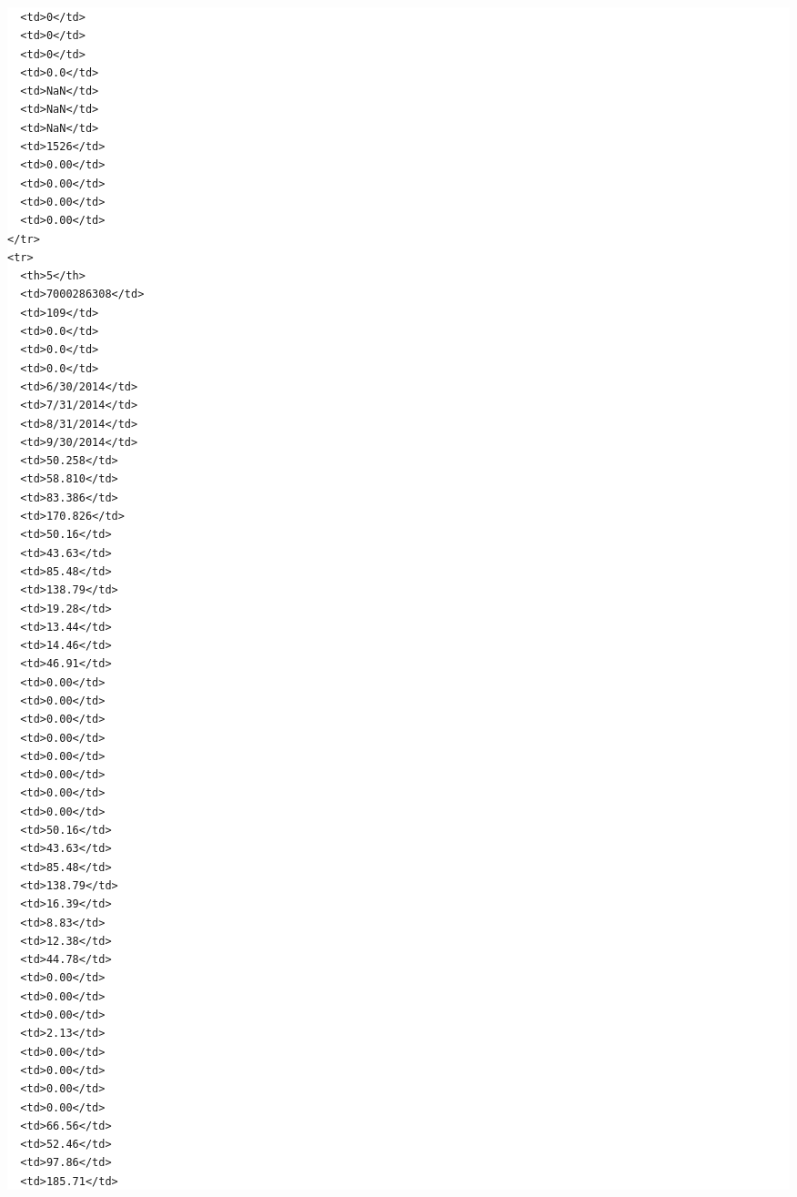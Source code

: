       <td>0</td>
      <td>0</td>
      <td>0</td>
      <td>0.0</td>
      <td>NaN</td>
      <td>NaN</td>
      <td>NaN</td>
      <td>1526</td>
      <td>0.00</td>
      <td>0.00</td>
      <td>0.00</td>
      <td>0.00</td>
    </tr>
    <tr>
      <th>5</th>
      <td>7000286308</td>
      <td>109</td>
      <td>0.0</td>
      <td>0.0</td>
      <td>0.0</td>
      <td>6/30/2014</td>
      <td>7/31/2014</td>
      <td>8/31/2014</td>
      <td>9/30/2014</td>
      <td>50.258</td>
      <td>58.810</td>
      <td>83.386</td>
      <td>170.826</td>
      <td>50.16</td>
      <td>43.63</td>
      <td>85.48</td>
      <td>138.79</td>
      <td>19.28</td>
      <td>13.44</td>
      <td>14.46</td>
      <td>46.91</td>
      <td>0.00</td>
      <td>0.00</td>
      <td>0.00</td>
      <td>0.00</td>
      <td>0.00</td>
      <td>0.00</td>
      <td>0.00</td>
      <td>0.00</td>
      <td>50.16</td>
      <td>43.63</td>
      <td>85.48</td>
      <td>138.79</td>
      <td>16.39</td>
      <td>8.83</td>
      <td>12.38</td>
      <td>44.78</td>
      <td>0.00</td>
      <td>0.00</td>
      <td>0.00</td>
      <td>2.13</td>
      <td>0.00</td>
      <td>0.00</td>
      <td>0.00</td>
      <td>0.00</td>
      <td>66.56</td>
      <td>52.46</td>
      <td>97.86</td>
      <td>185.71</td>